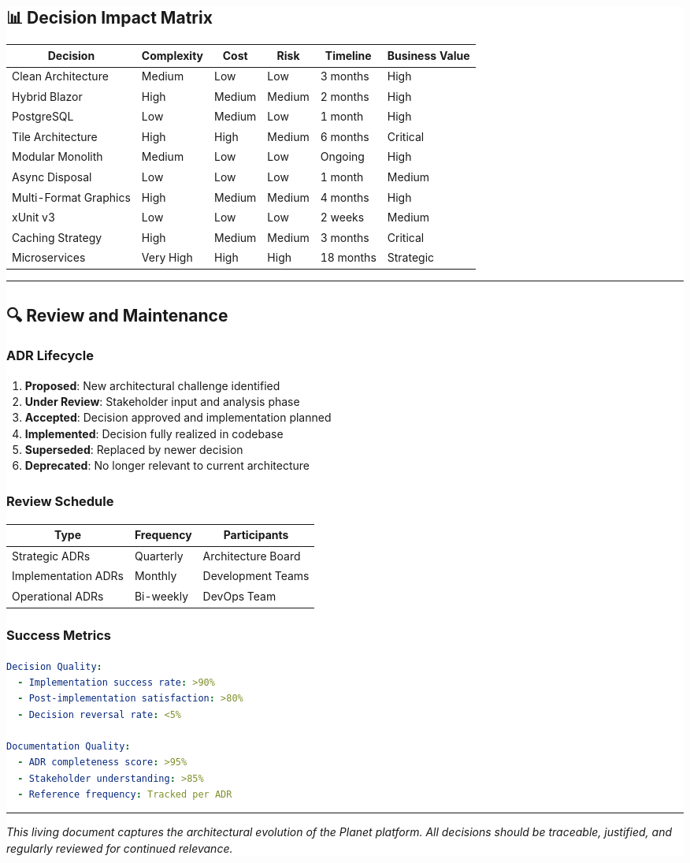 
## 📊 Decision Impact Matrix

| Decision | Complexity | Cost | Risk | Timeline | Business Value |
|----------|------------|------|------|----------|----------------|
| Clean Architecture | Medium | Low | Low | 3 months | High |
| Hybrid Blazor | High | Medium | Medium | 2 months | High |
| PostgreSQL | Low | Medium | Low | 1 month | High |
| Tile Architecture | High | High | Medium | 6 months | Critical |
| Modular Monolith | Medium | Low | Low | Ongoing | High |
| Async Disposal | Low | Low | Low | 1 month | Medium |
| Multi-Format Graphics | High | Medium | Medium | 4 months | High |
| xUnit v3 | Low | Low | Low | 2 weeks | Medium |
| Caching Strategy | High | Medium | Medium | 3 months | Critical |
| Microservices | Very High | High | High | 18 months | Strategic |

---

## 🔍 Review and Maintenance

### ADR Lifecycle

1. **Proposed**: New architectural challenge identified
2. **Under Review**: Stakeholder input and analysis phase
3. **Accepted**: Decision approved and implementation planned
4. **Implemented**: Decision fully realized in codebase
5. **Superseded**: Replaced by newer decision
6. **Deprecated**: No longer relevant to current architecture

### Review Schedule

| Type | Frequency | Participants |
|------|-----------|--------------|
| Strategic ADRs | Quarterly | Architecture Board |
| Implementation ADRs | Monthly | Development Teams |
| Operational ADRs | Bi-weekly | DevOps Team |

### Success Metrics

```yaml
Decision Quality:
  - Implementation success rate: >90%
  - Post-implementation satisfaction: >80%
  - Decision reversal rate: <5%

Documentation Quality:
  - ADR completeness score: >95%
  - Stakeholder understanding: >85%
  - Reference frequency: Tracked per ADR
```

---

*This living document captures the architectural evolution of the Planet platform. All decisions should be traceable, justified, and regularly reviewed for continued relevance.*